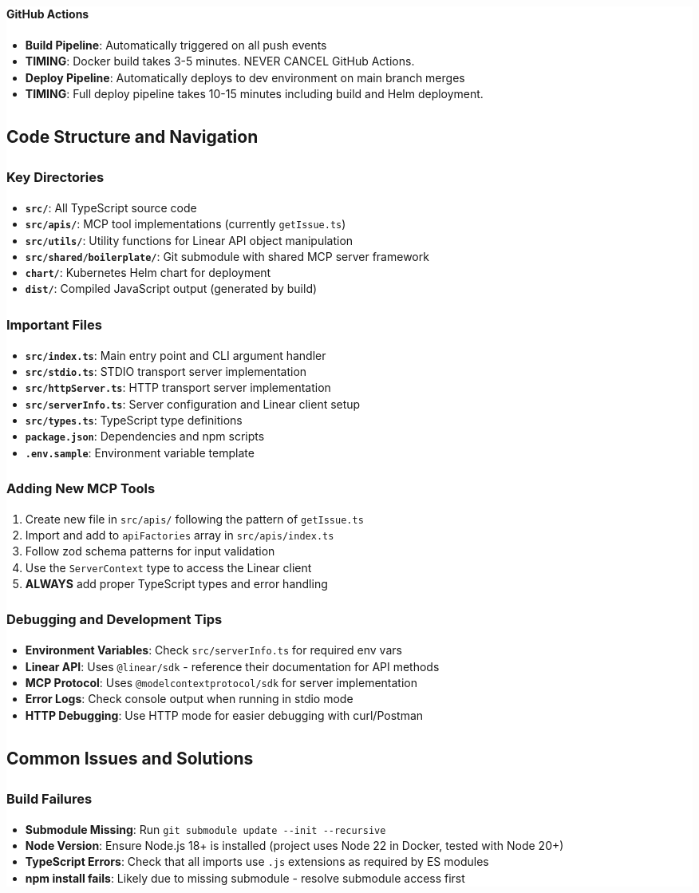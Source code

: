 #### GitHub Actions

- **Build Pipeline**: Automatically triggered on all push events
- **TIMING**: Docker build takes 3-5 minutes. NEVER CANCEL GitHub Actions.
- **Deploy Pipeline**: Automatically deploys to dev environment on main branch merges
- **TIMING**: Full deploy pipeline takes 10-15 minutes including build and Helm deployment.

## Code Structure and Navigation

### Key Directories

- **`src/`**: All TypeScript source code
- **`src/apis/`**: MCP tool implementations (currently `getIssue.ts`)
- **`src/utils/`**: Utility functions for Linear API object manipulation
- **`src/shared/boilerplate/`**: Git submodule with shared MCP server framework
- **`chart/`**: Kubernetes Helm chart for deployment
- **`dist/`**: Compiled JavaScript output (generated by build)

### Important Files

- **`src/index.ts`**: Main entry point and CLI argument handler
- **`src/stdio.ts`**: STDIO transport server implementation
- **`src/httpServer.ts`**: HTTP transport server implementation
- **`src/serverInfo.ts`**: Server configuration and Linear client setup
- **`src/types.ts`**: TypeScript type definitions
- **`package.json`**: Dependencies and npm scripts
- **`.env.sample`**: Environment variable template

### Adding New MCP Tools

1. Create new file in `src/apis/` following the pattern of `getIssue.ts`
2. Import and add to `apiFactories` array in `src/apis/index.ts`
3. Follow zod schema patterns for input validation
4. Use the `ServerContext` type to access the Linear client
5. **ALWAYS** add proper TypeScript types and error handling

### Debugging and Development Tips

- **Environment Variables**: Check `src/serverInfo.ts` for required env vars
- **Linear API**: Uses `@linear/sdk` - reference their documentation for API methods
- **MCP Protocol**: Uses `@modelcontextprotocol/sdk` for server implementation
- **Error Logs**: Check console output when running in stdio mode
- **HTTP Debugging**: Use HTTP mode for easier debugging with curl/Postman

## Common Issues and Solutions

### Build Failures

- **Submodule Missing**: Run `git submodule update --init --recursive`
- **Node Version**: Ensure Node.js 18+ is installed (project uses Node 22 in Docker, tested with Node 20+)
- **TypeScript Errors**: Check that all imports use `.js` extensions as required by ES modules
- **npm install fails**: Likely due to missing submodule - resolve submodule access first
